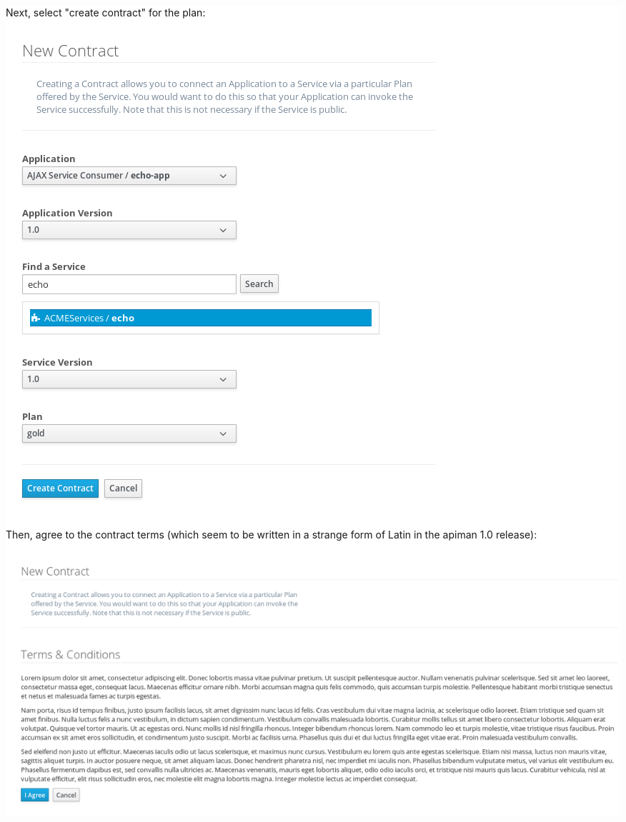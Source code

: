 Next, select "create contract" for the plan:

![Screenshot 34](/blog/images/2015-01-09/Screenshot-34.png)

Then, agree to the contract terms (which seem to be written in a strange form of Latin in the apiman 1.0 release):

![Screenshot 35](/blog/images/2015-01-09/Screenshot-35.png)
